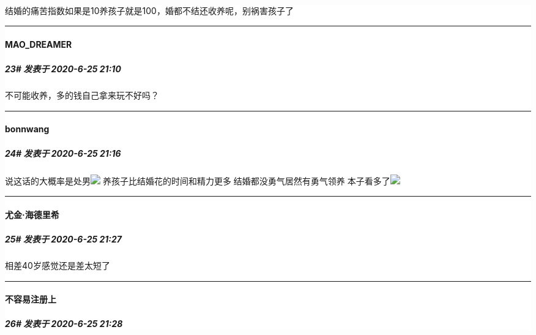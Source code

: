 


结婚的痛苦指数如果是10养孩子就是100，婚都不结还收养呢，别祸害孩子了







-----

####  MAO_DREAMER  
##### 23#       发表于 2020-6-25 21:10




不可能收养，多的钱自己拿来玩不好吗？







-----

####  bonnwang  
##### 24#       发表于 2020-6-25 21:16




说这话的大概率是处男<img src="https://static.saraba1st.com/image/smiley/face2017/192.png" referrerpolicy="no-referrer">
养孩子比结婚花的时间和精力更多
结婚都没勇气居然有勇气领养
本子看多了<img src="https://static.saraba1st.com/image/smiley/carton2017/205.png" referrerpolicy="no-referrer">







-----

####  尤金·海德里希  
##### 25#       发表于 2020-6-25 21:27




相差40岁感觉还是差太短了







-----

####  不容易注册上  
##### 26#       发表于 2020-6-25 21:28

